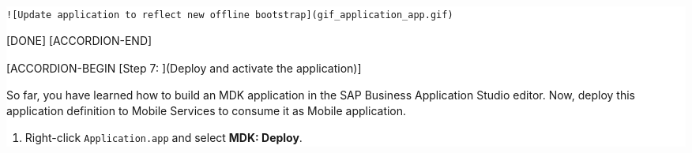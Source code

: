     ![Update application to reflect new offline bootstrap](gif_application_app.gif)

[DONE]
[ACCORDION-END]

[ACCORDION-BEGIN [Step 7: ](Deploy and activate the application)]

So far, you have learned how to build an MDK application in the SAP Business Application Studio editor. Now, deploy this application definition to Mobile Services to consume it as Mobile application.

1. Right-click `Application.app` and select **MDK: Deploy**.
